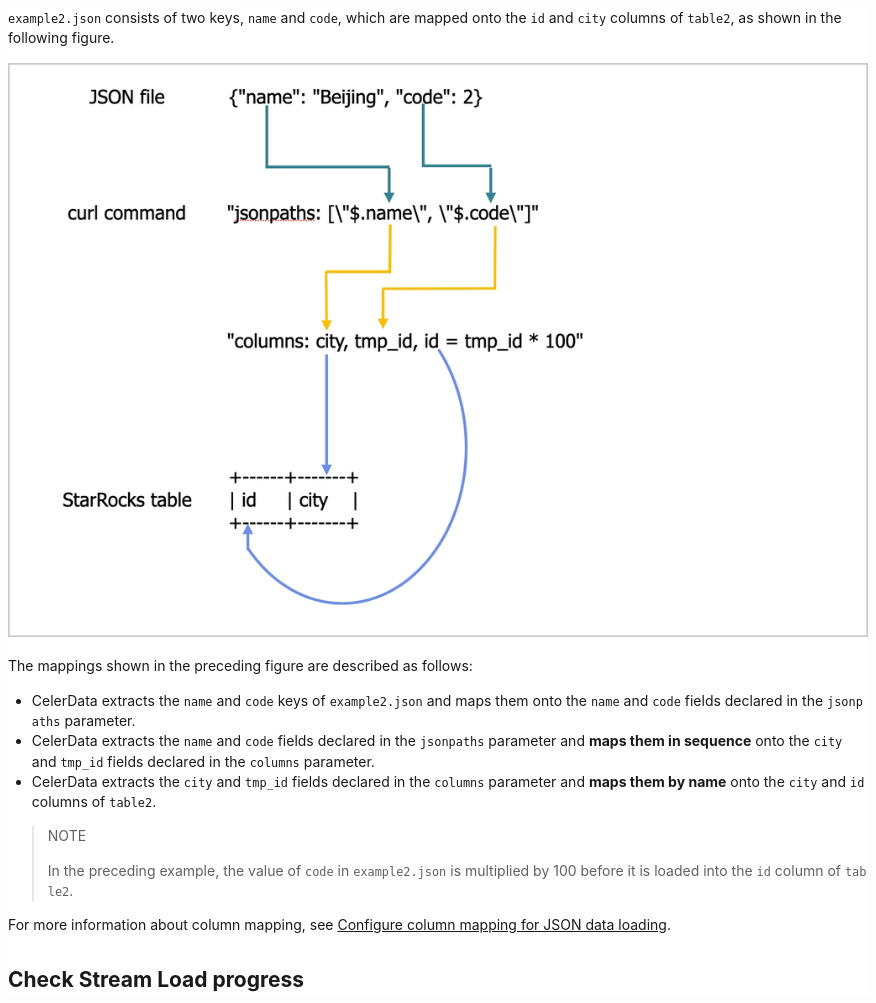 `example2.json` consists of two keys, `name` and `code`, which are mapped onto the `id` and `city` columns of `table2`, as shown in the following figure.

![JSON column mapping](../assets/4.2-2.png)

The mappings shown in the preceding figure are described as follows:

- CelerData extracts the `name` and `code` keys of `example2.json` and maps them onto the `name` and `code` fields declared in the `jsonpaths` parameter.
- CelerData extracts the `name` and `code` fields declared in the `jsonpaths` parameter and **maps them in sequence** onto the `city` and `tmp_id` fields declared in the `columns` parameter.
- CelerData extracts the `city` and `tmp_id` fields declared in the `columns` parameter and **maps them by name** onto the `city` and `id` columns of `table2`.

> NOTE
>
> In the preceding example, the value of `code` in `example2.json` is multiplied by 100 before it is loaded into the `id` column of `table2`.

For more information about column mapping, see [Configure column mapping for JSON data loading](../sql-reference/sql-statements/data-manipulation/STREAM_LOAD.md#configure-column-mapping-for-json-data-loading).

## Check Stream Load progress
